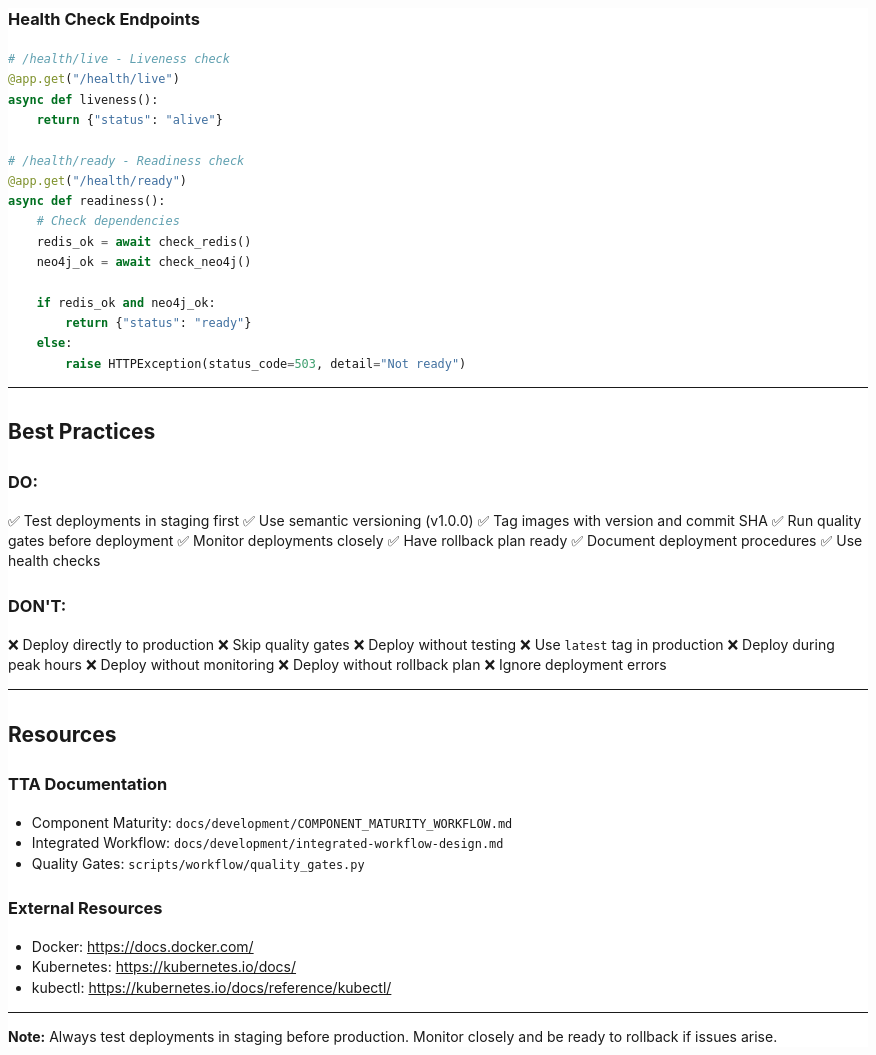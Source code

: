 ### Health Check Endpoints
```python
# /health/live - Liveness check
@app.get("/health/live")
async def liveness():
    return {"status": "alive"}

# /health/ready - Readiness check
@app.get("/health/ready")
async def readiness():
    # Check dependencies
    redis_ok = await check_redis()
    neo4j_ok = await check_neo4j()

    if redis_ok and neo4j_ok:
        return {"status": "ready"}
    else:
        raise HTTPException(status_code=503, detail="Not ready")
```

---

## Best Practices

### DO:
✅ Test deployments in staging first
✅ Use semantic versioning (v1.0.0)
✅ Tag images with version and commit SHA
✅ Run quality gates before deployment
✅ Monitor deployments closely
✅ Have rollback plan ready
✅ Document deployment procedures
✅ Use health checks

### DON'T:
❌ Deploy directly to production
❌ Skip quality gates
❌ Deploy without testing
❌ Use `latest` tag in production
❌ Deploy during peak hours
❌ Deploy without monitoring
❌ Deploy without rollback plan
❌ Ignore deployment errors

---

## Resources

### TTA Documentation
- Component Maturity: `docs/development/COMPONENT_MATURITY_WORKFLOW.md`
- Integrated Workflow: `docs/development/integrated-workflow-design.md`
- Quality Gates: `scripts/workflow/quality_gates.py`

### External Resources
- Docker: https://docs.docker.com/
- Kubernetes: https://kubernetes.io/docs/
- kubectl: https://kubernetes.io/docs/reference/kubectl/

---

**Note:** Always test deployments in staging before production. Monitor closely and be ready to rollback if issues arise.
